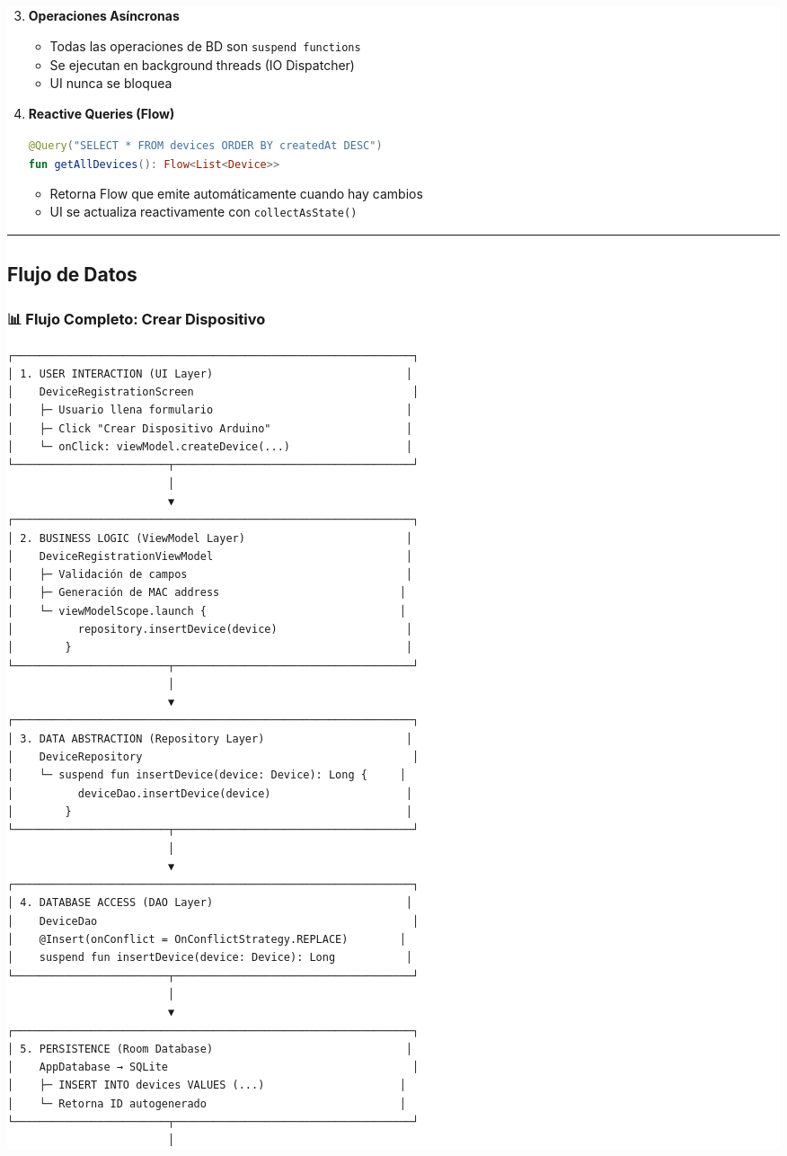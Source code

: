 3. **Operaciones Asíncronas**
   - Todas las operaciones de BD son `suspend functions`
   - Se ejecutan en background threads (IO Dispatcher)
   - UI nunca se bloquea

4. **Reactive Queries (Flow)**
   ```kotlin
   @Query("SELECT * FROM devices ORDER BY createdAt DESC")
   fun getAllDevices(): Flow<List<Device>>
   ```
   - Retorna Flow que emite automáticamente cuando hay cambios
   - UI se actualiza reactivamente con `collectAsState()`

---

## Flujo de Datos

### 📊 Flujo Completo: Crear Dispositivo

```
┌──────────────────────────────────────────────────────────────┐
│ 1. USER INTERACTION (UI Layer)                              │
│    DeviceRegistrationScreen                                  │
│    ├─ Usuario llena formulario                              │
│    ├─ Click "Crear Dispositivo Arduino"                     │
│    └─ onClick: viewModel.createDevice(...)                  │
└────────────────────────┬─────────────────────────────────────┘
                         │
                         ▼
┌──────────────────────────────────────────────────────────────┐
│ 2. BUSINESS LOGIC (ViewModel Layer)                         │
│    DeviceRegistrationViewModel                              │
│    ├─ Validación de campos                                  │
│    ├─ Generación de MAC address                            │
│    └─ viewModelScope.launch {                              │
│          repository.insertDevice(device)                    │
│        }                                                    │
└────────────────────────┬─────────────────────────────────────┘
                         │
                         ▼
┌──────────────────────────────────────────────────────────────┐
│ 3. DATA ABSTRACTION (Repository Layer)                      │
│    DeviceRepository                                          │
│    └─ suspend fun insertDevice(device: Device): Long {     │
│          deviceDao.insertDevice(device)                     │
│        }                                                    │
└────────────────────────┬─────────────────────────────────────┘
                         │
                         ▼
┌──────────────────────────────────────────────────────────────┐
│ 4. DATABASE ACCESS (DAO Layer)                              │
│    DeviceDao                                                 │
│    @Insert(onConflict = OnConflictStrategy.REPLACE)        │
│    suspend fun insertDevice(device: Device): Long           │
└────────────────────────┬─────────────────────────────────────┘
                         │
                         ▼
┌──────────────────────────────────────────────────────────────┐
│ 5. PERSISTENCE (Room Database)                              │
│    AppDatabase → SQLite                                      │
│    ├─ INSERT INTO devices VALUES (...)                     │
│    └─ Retorna ID autogenerado                              │
└────────────────────────┬─────────────────────────────────────┘
                         │
```
